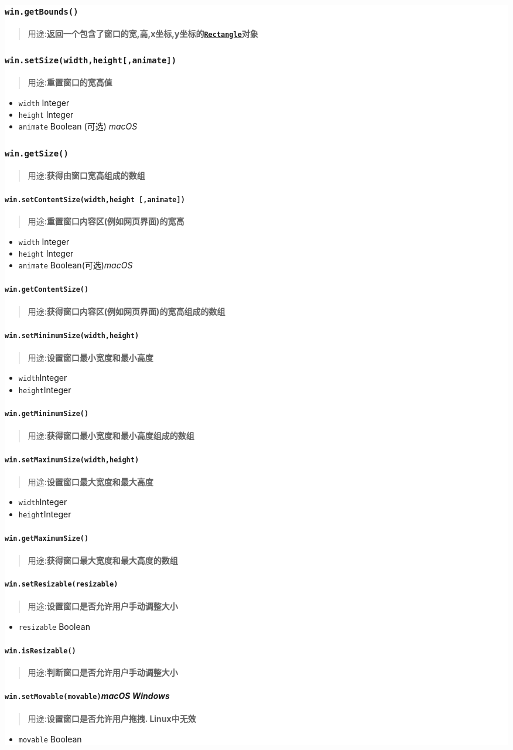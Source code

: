 ### `win.getBounds()`
> 用途:**返回一个包含了窗口的宽,高,x坐标,y坐标的[`Rectangle`](structures/rectangle.md)对象**  

### `win.setSize(width,height[,animate])`
> 用途:**重置窗口的宽高值**  

* `width` Integer
* `height` Integer
* `animate` Boolean (可选) _macOS_

### `win.getSize()`
> 用途:**获得由窗口宽高组成的数组**  

#### `win.setContentSize(width,height [,animate])`
> 用途:**重置窗口内容区(例如网页界面)的宽高**  

* `width` Integer
* `height` Integer
* `animate` Boolean(可选)_macOS_

#### `win.getContentSize()`
> 用途:**获得窗口内容区(例如网页界面)的宽高组成的数组**  

#### `win.setMinimumSize(width,height)`
> 用途:**设置窗口最小宽度和最小高度**  

* `width`Integer
* `height`Integer

#### `win.getMinimumSize()`
> 用途:**获得窗口最小宽度和最小高度组成的数组**  

#### `win.setMaximumSize(width,height)`
> 用途:**设置窗口最大宽度和最大高度**  

* `width`Integer
* `height`Integer

#### `win.getMaximumSize()`
> 用途:**获得窗口最大宽度和最大高度的数组**  

#### `win.setResizable(resizable)`
> 用途:**设置窗口是否允许用户手动调整大小**  

* `resizable` Boolean

#### `win.isResizable()`
> 用途:**判断窗口是否允许用户手动调整大小**  

#### `win.setMovable(movable)`_macOS_ _Windows_
> 用途:**设置窗口是否允许用户拖拽. Linux中无效**  

* `movable` Boolean
